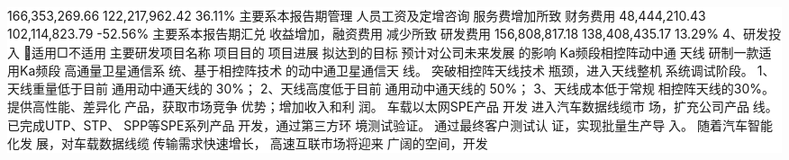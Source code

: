 166,353,269.66
122,217,962.42
36.11%
主要系本报告期管理
人员工资及定增咨询
服务费增加所致
财务费用
48,444,210.43
102,114,823.79
-52.56%
主要系本报告期汇兑
收益增加，融资费用
减少所致
研发费用
156,808,817.18
138,408,435.17
13.29%
4、研发投入
适用□不适用
主要研发项目名称
项目目的
项目进展
拟达到的目标
预计对公司未来发展
的影响
Ka频段相控阵动中通
天线
研制一款适用Ka频段
高通量卫星通信系
统、基于相控阵技术
的动中通卫星通信天
线。
突破相控阵天线技术
瓶颈，进入天线整机
系统调试阶段。
1、天线重量低于目前
通用动中通天线的
30%；
2、天线高度低于目前
通用动中通天线的
50%；
3、天线成本低于常规
相控阵天线的30%。
提供高性能、差异化
产品，获取市场竞争
优势；增加收入和利
润。
车载以太网SPE产品
开发
进入汽车数据线缆市
场，扩充公司产品
线。
已完成UTP、STP、
SPP等SPE系列产品
开发，通过第三方环
境测试验证。
通过最终客户测试认
证，实现批量生产导
入。
随着汽车智能化发
展，对车载数据线缆
传输需求快速增长，
高速互联市场将迎来
广阔的空间，开发